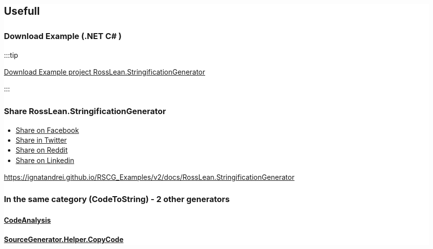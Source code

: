 ```csharp showLineNumbers 
```

  </TabItem>


</Tabs>

## Usefull

### Download Example (.NET  C# )

:::tip

[Download Example project RossLean.StringificationGenerator ](/sources/RossLean.StringificationGenerator.zip)

:::


### Share RossLean.StringificationGenerator 

<ul>
  <li><a href="https://www.facebook.com/sharer/sharer.php?u=https%3A%2F%2Fignatandrei.github.io%2FRSCG_Examples%2Fv2%2Fdocs%2FRossLean.StringificationGenerator&quote=RossLean.StringificationGenerator" title="Share on Facebook" target="_blank">Share on Facebook</a></li>
  <li><a href="https://twitter.com/intent/tweet?source=https%3A%2F%2Fignatandrei.github.io%2FRSCG_Examples%2Fv2%2Fdocs%2FRossLean.StringificationGenerator&text=RossLean.StringificationGenerator:%20https%3A%2F%2Fignatandrei.github.io%2FRSCG_Examples%2Fv2%2Fdocs%2FRossLean.StringificationGenerator" target="_blank" title="Tweet">Share in Twitter</a></li>
  <li><a href="http://www.reddit.com/submit?url=https%3A%2F%2Fignatandrei.github.io%2FRSCG_Examples%2Fv2%2Fdocs%2FRossLean.StringificationGenerator&title=RossLean.StringificationGenerator" target="_blank" title="Submit to Reddit">Share on Reddit</a></li>
  <li><a href="http://www.linkedin.com/shareArticle?mini=true&url=https%3A%2F%2Fignatandrei.github.io%2FRSCG_Examples%2Fv2%2Fdocs%2FRossLean.StringificationGenerator&title=RossLean.StringificationGenerator&summary=&source=https%3A%2F%2Fignatandrei.github.io%2FRSCG_Examples%2Fv2%2Fdocs%2FRossLean.StringificationGenerator" target="_blank" title="Share on LinkedIn">Share on Linkedin</a></li>
</ul>

https://ignatandrei.github.io/RSCG_Examples/v2/docs/RossLean.StringificationGenerator

### In the same category (CodeToString) - 2 other generators


#### [CodeAnalysis](/docs/CodeAnalysis)


#### [SourceGenerator.Helper.CopyCode](/docs/SourceGenerator.Helper.CopyCode)

